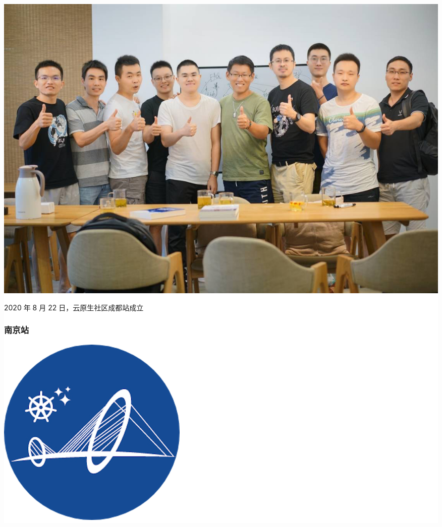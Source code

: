 ![image-20210209110052123](008eGmZEly1gnh3n3l2nvj30v80kux39.jpg)

2020 年 8 月 22 日，云原生社区成都站成立

### 南京站

![](nanjing.png)
